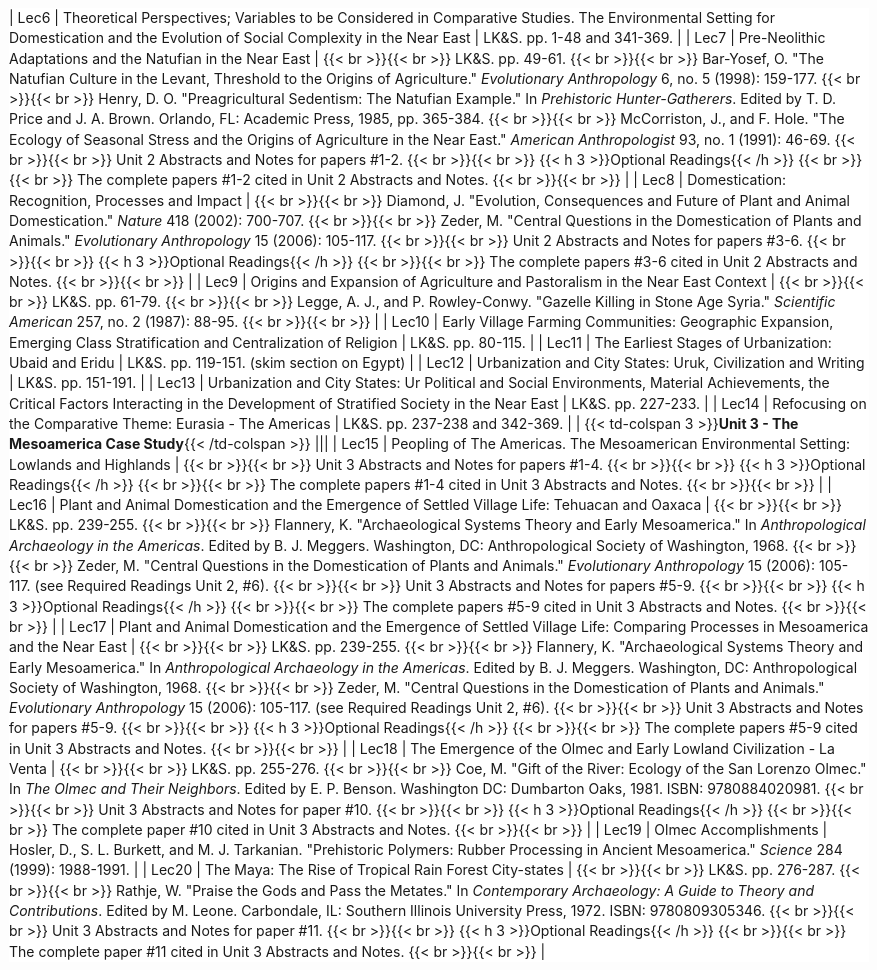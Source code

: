 | Lec6 | Theoretical Perspectives; Variables to be Considered in Comparative Studies. The Environmental Setting for Domestication and the Evolution of Social Complexity in the Near East | LK&S. pp. 1-48 and 341-369. |
| Lec7 | Pre-Neolithic Adaptations and the Natufian in the Near East |  {{< br >}}{{< br >}} LK&S. pp. 49-61. {{< br >}}{{< br >}} Bar-Yosef, O. "The Natufian Culture in the Levant, Threshold to the Origins of Agriculture." _Evolutionary Anthropology_ 6, no. 5 (1998): 159-177. {{< br >}}{{< br >}} Henry, D. O. "Preagricultural Sedentism: The Natufian Example." In _Prehistoric Hunter-Gatherers_. Edited by T. D. Price and J. A. Brown. Orlando, FL: Academic Press, 1985, pp. 365-384. {{< br >}}{{< br >}} McCorriston, J., and F. Hole. "The Ecology of Seasonal Stress and the Origins of Agriculture in the Near East." _American Anthropologist_ 93, no. 1 (1991): 46-69. {{< br >}}{{< br >}} Unit 2 Abstracts and Notes for papers #1-2. {{< br >}}{{< br >}} {{< h 3 >}}Optional Readings{{< /h >}} {{< br >}}{{< br >}} The complete papers #1-2 cited in Unit 2 Abstracts and Notes. {{< br >}}{{< br >}}  |
| Lec8 | Domestication: Recognition, Processes and Impact |  {{< br >}}{{< br >}} Diamond, J. "Evolution, Consequences and Future of Plant and Animal Domestication." _Nature_ 418 (2002): 700-707. {{< br >}}{{< br >}} Zeder, M. "Central Questions in the Domestication of Plants and Animals." _Evolutionary Anthropology_ 15 (2006): 105-117. {{< br >}}{{< br >}} Unit 2 Abstracts and Notes for papers #3-6. {{< br >}}{{< br >}} {{< h 3 >}}Optional Readings{{< /h >}} {{< br >}}{{< br >}} The complete papers #3-6 cited in Unit 2 Abstracts and Notes. {{< br >}}{{< br >}}  |
| Lec9 | Origins and Expansion of Agriculture and Pastoralism in the Near East Context |  {{< br >}}{{< br >}} LK&S. pp. 61-79. {{< br >}}{{< br >}} Legge, A. J., and P. Rowley-Conwy. "Gazelle Killing in Stone Age Syria." _Scientific American_ 257, no. 2 (1987): 88-95. {{< br >}}{{< br >}}  |
| Lec10 | Early Village Farming Communities: Geographic Expansion, Emerging Class Stratification and Centralization of Religion | LK&S. pp. 80-115. |
| Lec11 | The Earliest Stages of Urbanization: Ubaid and Eridu | LK&S. pp. 119-151. (skim section on Egypt) |
| Lec12 | Urbanization and City States: Uruk, Civilization and Writing | LK&S. pp. 151-191. |
| Lec13 | Urbanization and City States: Ur Political and Social Environments, Material Achievements, the Critical Factors Interacting in the Development of Stratified Society in the Near East | LK&S. pp. 227-233. |
| Lec14 | Refocusing on the Comparative Theme: Eurasia - The Americas | LK&S. pp. 237-238 and 342-369. |
| {{< td-colspan 3 >}}**Unit 3 - The Mesoamerica Case Study**{{< /td-colspan >}} |||
| Lec15 | Peopling of The Americas. The Mesoamerican Environmental Setting: Lowlands and Highlands |  {{< br >}}{{< br >}} Unit 3 Abstracts and Notes for papers #1-4. {{< br >}}{{< br >}} {{< h 3 >}}Optional Readings{{< /h >}} {{< br >}}{{< br >}} The complete papers #1-4 cited in Unit 3 Abstracts and Notes. {{< br >}}{{< br >}}  |
| Lec16 | Plant and Animal Domestication and the Emergence of Settled Village Life: Tehuacan and Oaxaca |  {{< br >}}{{< br >}} LK&S. pp. 239-255. {{< br >}}{{< br >}} Flannery, K. "Archaeological Systems Theory and Early Mesoamerica." In _Anthropological Archaeology in the Americas_. Edited by B. J. Meggers. Washington, DC: Anthropological Society of Washington, 1968. {{< br >}}{{< br >}} Zeder, M. "Central Questions in the Domestication of Plants and Animals." _Evolutionary Anthropology_ 15 (2006): 105-117. (see Required Readings Unit 2, #6). {{< br >}}{{< br >}} Unit 3 Abstracts and Notes for papers #5-9. {{< br >}}{{< br >}} {{< h 3 >}}Optional Readings{{< /h >}} {{< br >}}{{< br >}} The complete papers #5-9 cited in Unit 3 Abstracts and Notes. {{< br >}}{{< br >}}  |
| Lec17 | Plant and Animal Domestication and the Emergence of Settled Village Life: Comparing Processes in Mesoamerica and the Near East |  {{< br >}}{{< br >}} LK&S. pp. 239-255. {{< br >}}{{< br >}} Flannery, K. "Archaeological Systems Theory and Early Mesoamerica." In _Anthropological Archaeology in the Americas_. Edited by B. J. Meggers. Washington, DC: Anthropological Society of Washington, 1968. {{< br >}}{{< br >}} Zeder, M. "Central Questions in the Domestication of Plants and Animals." _Evolutionary Anthropology_ 15 (2006): 105-117. (see Required Readings Unit 2, #6). {{< br >}}{{< br >}} Unit 3 Abstracts and Notes for papers #5-9. {{< br >}}{{< br >}} {{< h 3 >}}Optional Readings{{< /h >}} {{< br >}}{{< br >}} The complete papers #5-9 cited in Unit 3 Abstracts and Notes. {{< br >}}{{< br >}}  |
| Lec18 | The Emergence of the Olmec and Early Lowland Civilization - La Venta |  {{< br >}}{{< br >}} LK&S. pp. 255-276. {{< br >}}{{< br >}} Coe, M. "Gift of the River: Ecology of the San Lorenzo Olmec." In _The Olmec and Their Neighbors_. Edited by E. P. Benson. Washington DC: Dumbarton Oaks, 1981. ISBN: 9780884020981. {{< br >}}{{< br >}} Unit 3 Abstracts and Notes for paper #10. {{< br >}}{{< br >}} {{< h 3 >}}Optional Readings{{< /h >}} {{< br >}}{{< br >}} The complete paper #10 cited in Unit 3 Abstracts and Notes. {{< br >}}{{< br >}}  |
| Lec19 | Olmec Accomplishments | Hosler, D., S. L. Burkett, and M. J. Tarkanian. "Prehistoric Polymers: Rubber Processing in Ancient Mesoamerica." _Science_ 284 (1999): 1988-1991. |
| Lec20 | The Maya: The Rise of Tropical Rain Forest City-states |  {{< br >}}{{< br >}} LK&S. pp. 276-287. {{< br >}}{{< br >}} Rathje, W. "Praise the Gods and Pass the Metates." In _Contemporary Archaeology: A Guide to Theory and Contributions_. Edited by M. Leone. Carbondale, IL: Southern Illinois University Press, 1972. ISBN: 9780809305346. {{< br >}}{{< br >}} Unit 3 Abstracts and Notes for paper #11. {{< br >}}{{< br >}} {{< h 3 >}}Optional Readings{{< /h >}} {{< br >}}{{< br >}} The complete paper #11 cited in Unit 3 Abstracts and Notes. {{< br >}}{{< br >}}  |